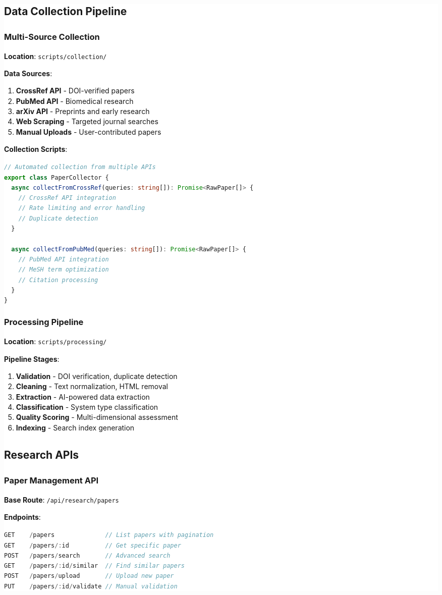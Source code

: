 ## Data Collection Pipeline

### Multi-Source Collection
**Location**: `scripts/collection/`

**Data Sources**:
1. **CrossRef API** - DOI-verified papers
2. **PubMed API** - Biomedical research
3. **arXiv API** - Preprints and early research
4. **Web Scraping** - Targeted journal searches
5. **Manual Uploads** - User-contributed papers

**Collection Scripts**:
```typescript
// Automated collection from multiple APIs
export class PaperCollector {
  async collectFromCrossRef(queries: string[]): Promise<RawPaper[]> {
    // CrossRef API integration
    // Rate limiting and error handling
    // Duplicate detection
  }
  
  async collectFromPubMed(queries: string[]): Promise<RawPaper[]> {
    // PubMed API integration
    // MeSH term optimization
    // Citation processing
  }
}
```

### Processing Pipeline
**Location**: `scripts/processing/`

**Pipeline Stages**:
1. **Validation** - DOI verification, duplicate detection
2. **Cleaning** - Text normalization, HTML removal
3. **Extraction** - AI-powered data extraction
4. **Classification** - System type classification
5. **Quality Scoring** - Multi-dimensional assessment
6. **Indexing** - Search index generation

## Research APIs

### Paper Management API
**Base Route**: `/api/research/papers`

**Endpoints**:
```typescript
GET    /papers              // List papers with pagination
GET    /papers/:id          // Get specific paper
POST   /papers/search       // Advanced search
GET    /papers/:id/similar  // Find similar papers
POST   /papers/upload       // Upload new paper
PUT    /papers/:id/validate // Manual validation
```
